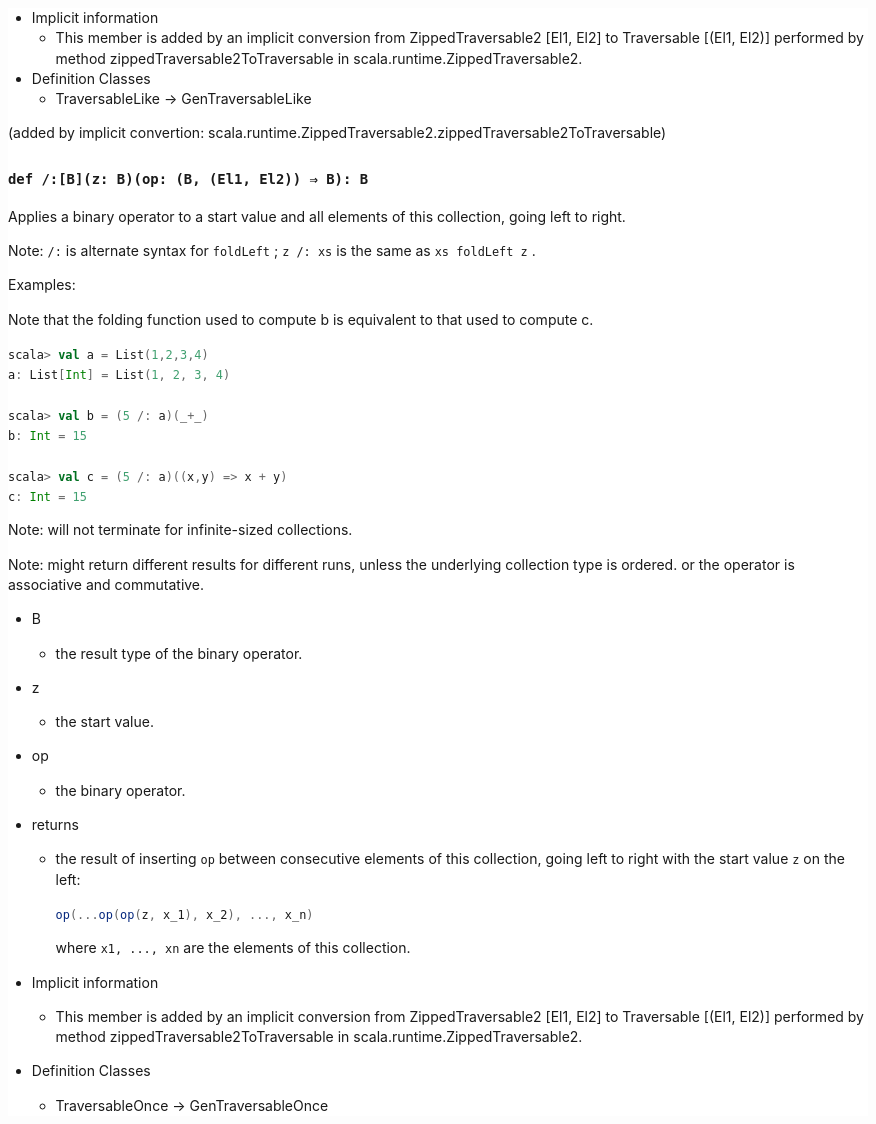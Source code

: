 * Implicit information
  * This member is added by an implicit conversion from ZippedTraversable2 [El1,
    El2] to Traversable [(El1, El2)] performed by method
    zippedTraversable2ToTraversable in scala.runtime.ZippedTraversable2.
* Definition Classes
  * TraversableLike → GenTraversableLike

(added by implicit convertion: scala.runtime.ZippedTraversable2.zippedTraversable2ToTraversable)


### `def /:[B](z: B)(op: (B, (El1, El2)) ⇒ B): B`                            ###

Applies a binary operator to a start value and all elements of this collection,
going left to right.

Note: `/:` is alternate syntax for `foldLeft` ; `z /: xs` is the same as
 `xs foldLeft z` .

Examples:

Note that the folding function used to compute b is equivalent to that used to
compute c.

```scala
scala> val a = List(1,2,3,4)
a: List[Int] = List(1, 2, 3, 4)

scala> val b = (5 /: a)(_+_)
b: Int = 15

scala> val c = (5 /: a)((x,y) => x + y)
c: Int = 15
```

Note: will not terminate for infinite-sized collections.

Note: might return different results for different runs, unless the underlying
collection type is ordered. or the operator is associative and commutative.

* B
  * the result type of the binary operator.
* z
  * the start value.
* op
  * the binary operator.
* returns
  * the result of inserting `op` between consecutive elements of this
    collection, going left to right with the start value `z` on the left:

    ```scala
    op(...op(op(z, x_1), x_2), ..., x_n)
    ```

    where `x1, ..., xn` are the elements of this collection.

* Implicit information
  * This member is added by an implicit conversion from ZippedTraversable2 [El1,
    El2] to Traversable [(El1, El2)] performed by method
    zippedTraversable2ToTraversable in scala.runtime.ZippedTraversable2.
* Definition Classes
  * TraversableOnce → GenTraversableOnce
